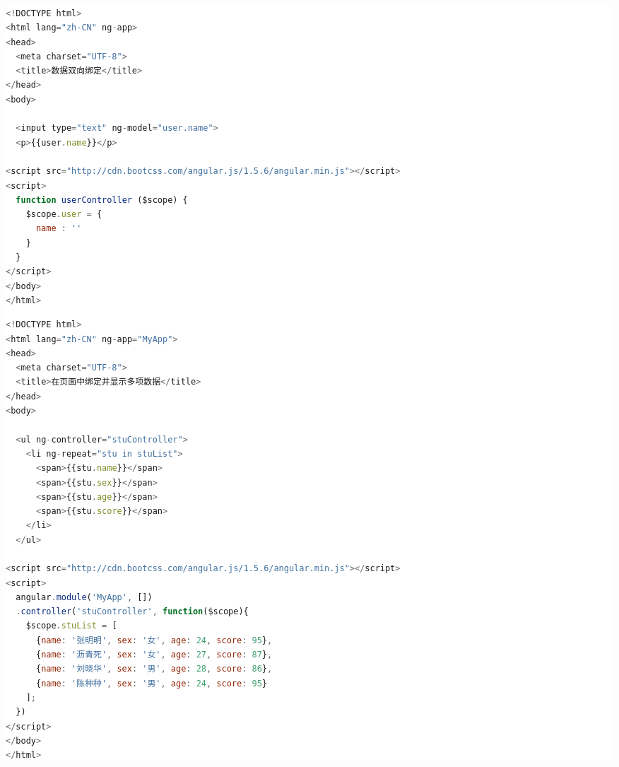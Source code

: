 ```javascript
<!DOCTYPE html>
<html lang="zh-CN" ng-app>
<head>
  <meta charset="UTF-8">
  <title>数据双向绑定</title>
</head>
<body>

  <input type="text" ng-model="user.name">
  <p>{{user.name}}</p>

<script src="http://cdn.bootcss.com/angular.js/1.5.6/angular.min.js"></script>
<script>
  function userController ($scope) {
    $scope.user = {
      name : ''
    }
  }
</script>
</body>
</html>
```

```javascript
<!DOCTYPE html>
<html lang="zh-CN" ng-app="MyApp">
<head>
  <meta charset="UTF-8">
  <title>在页面中绑定并显示多项数据</title>
</head>
<body>

  <ul ng-controller="stuController">
    <li ng-repeat="stu in stuList">
      <span>{{stu.name}}</span>
      <span>{{stu.sex}}</span>
      <span>{{stu.age}}</span>
      <span>{{stu.score}}</span>
    </li>
  </ul>

<script src="http://cdn.bootcss.com/angular.js/1.5.6/angular.min.js"></script>
<script>
  angular.module('MyApp', [])
  .controller('stuController', function($scope){
    $scope.stuList = [
      {name: '张明明', sex: '女', age: 24, score: 95},
      {name: '沥青死', sex: '女', age: 27, score: 87},
      {name: '刘晓华', sex: '男', age: 28, score: 86},
      {name: '陈种种', sex: '男', age: 24, score: 95}
    ];
  })
</script>
</body>
</html>
```
